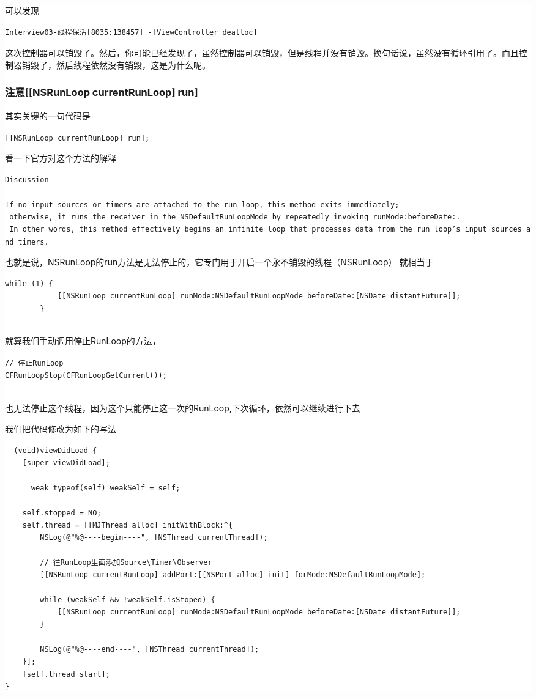 可以发现

~~~~
Interview03-线程保活[8035:138457] -[ViewController dealloc]
~~~~


这次控制器可以销毁了。然后，你可能已经发现了，虽然控制器可以销毁，但是线程并没有销毁。换句话说，虽然没有循环引用了。而且控制器销毁了，然后线程依然没有销毁，这是为什么呢。
### 注意[[NSRunLoop currentRunLoop] run]
其实关键的一句代码是
~~~~
[[NSRunLoop currentRunLoop] run];
~~~~

看一下官方对这个方法的解释

~~~~
Discussion

If no input sources or timers are attached to the run loop, this method exits immediately;
 otherwise, it runs the receiver in the NSDefaultRunLoopMode by repeatedly invoking runMode:beforeDate:. 
 In other words, this method effectively begins an infinite loop that processes data from the run loop’s input sources and timers.
~~~~
也就是说，NSRunLoop的run方法是无法停止的，它专门用于开启一个永不销毁的线程（NSRunLoop）
就相当于

~~~~
while (1) {
            [[NSRunLoop currentRunLoop] runMode:NSDefaultRunLoopMode beforeDate:[NSDate distantFuture]];
        }
        
~~~~
就算我们手动调用停止RunLoop的方法，

~~~~
// 停止RunLoop
CFRunLoopStop(CFRunLoopGetCurrent());
    
~~~~
也无法停止这个线程，因为这个只能停止这一次的RunLoop,下次循环，依然可以继续进行下去

我们把代码修改为如下的写法

~~~~
- (void)viewDidLoad {
    [super viewDidLoad];
    
    __weak typeof(self) weakSelf = self;
      
    self.stopped = NO;
    self.thread = [[MJThread alloc] initWithBlock:^{
        NSLog(@"%@----begin----", [NSThread currentThread]);
        
        // 往RunLoop里面添加Source\Timer\Observer
        [[NSRunLoop currentRunLoop] addPort:[[NSPort alloc] init] forMode:NSDefaultRunLoopMode];
    
        while (weakSelf && !weakSelf.isStoped) {
            [[NSRunLoop currentRunLoop] runMode:NSDefaultRunLoopMode beforeDate:[NSDate distantFuture]];
        }
        
        NSLog(@"%@----end----", [NSThread currentThread]);
    }];
    [self.thread start];
}

~~~~